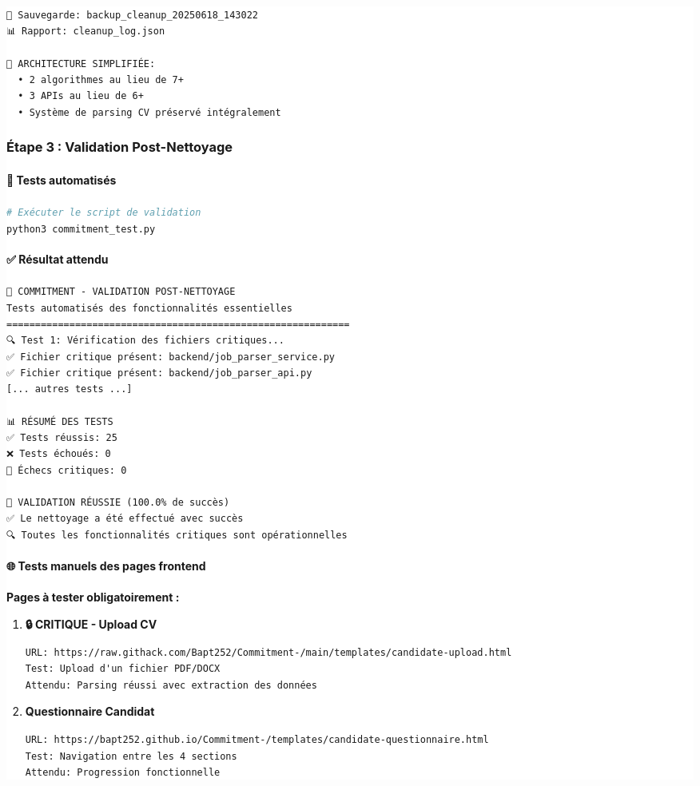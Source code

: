 ```
📁 Sauvegarde: backup_cleanup_20250618_143022
📊 Rapport: cleanup_log.json

🎯 ARCHITECTURE SIMPLIFIÉE:
  • 2 algorithmes au lieu de 7+
  • 3 APIs au lieu de 6+
  • Système de parsing CV préservé intégralement
```

### **Étape 3 : Validation Post-Nettoyage**

#### 🧪 Tests automatisés
```bash
# Exécuter le script de validation
python3 commitment_test.py
```

#### ✅ Résultat attendu
```
🧪 COMMITMENT - VALIDATION POST-NETTOYAGE
Tests automatisés des fonctionnalités essentielles
============================================================
🔍 Test 1: Vérification des fichiers critiques...
✅ Fichier critique présent: backend/job_parser_service.py
✅ Fichier critique présent: backend/job_parser_api.py
[... autres tests ...]

📊 RÉSUMÉ DES TESTS
✅ Tests réussis: 25
❌ Tests échoués: 0
🔴 Échecs critiques: 0

🎉 VALIDATION RÉUSSIE (100.0% de succès)
✅ Le nettoyage a été effectué avec succès
🔍 Toutes les fonctionnalités critiques sont opérationnelles
```

#### 🌐 Tests manuels des pages frontend

**Pages à tester obligatoirement :**

1. **🔒 CRITIQUE - Upload CV** 
   ```
   URL: https://raw.githack.com/Bapt252/Commitment-/main/templates/candidate-upload.html
   Test: Upload d'un fichier PDF/DOCX
   Attendu: Parsing réussi avec extraction des données
   ```

2. **Questionnaire Candidat**
   ```
   URL: https://bapt252.github.io/Commitment-/templates/candidate-questionnaire.html  
   Test: Navigation entre les 4 sections
   Attendu: Progression fonctionnelle
   ```
